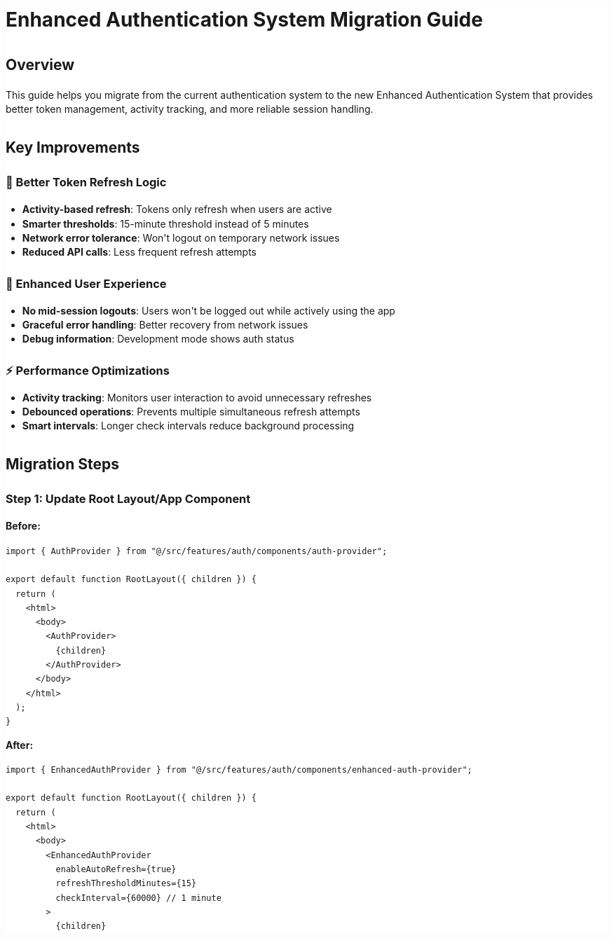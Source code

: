 # Enhanced Authentication System Migration Guide

## Overview

This guide helps you migrate from the current authentication system to the new Enhanced Authentication System that provides better token management, activity tracking, and more reliable session handling.

## Key Improvements

### 🔄 Better Token Refresh Logic
- **Activity-based refresh**: Tokens only refresh when users are active
- **Smarter thresholds**: 15-minute threshold instead of 5 minutes
- **Network error tolerance**: Won't logout on temporary network issues
- **Reduced API calls**: Less frequent refresh attempts

### 📱 Enhanced User Experience
- **No mid-session logouts**: Users won't be logged out while actively using the app
- **Graceful error handling**: Better recovery from network issues
- **Debug information**: Development mode shows auth status

### ⚡ Performance Optimizations
- **Activity tracking**: Monitors user interaction to avoid unnecessary refreshes
- **Debounced operations**: Prevents multiple simultaneous refresh attempts
- **Smart intervals**: Longer check intervals reduce background processing

## Migration Steps

### Step 1: Update Root Layout/App Component

**Before:**
```tsx
import { AuthProvider } from "@/src/features/auth/components/auth-provider";

export default function RootLayout({ children }) {
  return (
    <html>
      <body>
        <AuthProvider>
          {children}
        </AuthProvider>
      </body>
    </html>
  );
}
```

**After:**
```tsx
import { EnhancedAuthProvider } from "@/src/features/auth/components/enhanced-auth-provider";

export default function RootLayout({ children }) {
  return (
    <html>
      <body>
        <EnhancedAuthProvider
          enableAutoRefresh={true}
          refreshThresholdMinutes={15}
          checkInterval={60000} // 1 minute
        >
          {children}
```